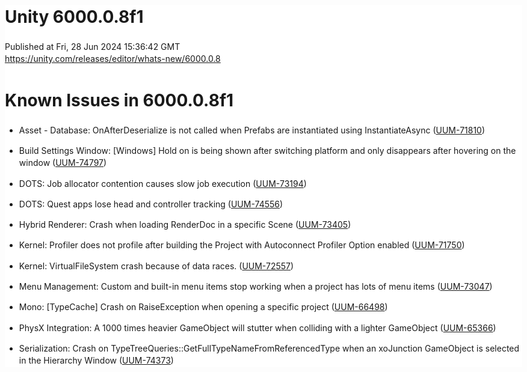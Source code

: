 # Unity 6000.0.8f1
Published at Fri, 28 Jun 2024 15:36:42 GMT  
https://unity.com/releases/editor/whats-new/6000.0.8

# Known Issues in 6000.0.8f1

- Asset - Database: OnAfterDeserialize is not called when Prefabs are instantiated using InstantiateAsync
    ([UUM-71810](https://issuetracker.unity3d.com/issues/onafterdeserialize-is-not-called-when-prefabs-are-instantiated-using-instantiateasync))

- Build Settings Window: [Windows] Hold on is being shown after switching platform and only disappears after hovering on the window 
    ([UUM-74797](https://issuetracker.unity3d.com/issues/windows-hold-on-is-being-shown-after-switching-platform-and-only-disappears-after-hovering-on-the-window))

- DOTS: Job allocator contention causes slow job execution
    ([UUM-73194](https://issuetracker.unity3d.com/issues/job-allocator-contention-causes-slow-job-execution))

- DOTS: Quest apps lose head and controller tracking
    ([UUM-74556](https://issuetracker.unity3d.com/issues/quest-apps-lose-head-and-controller-tracking))

- Hybrid Renderer: Crash when loading RenderDoc in a specific Scene
    ([UUM-73405](https://issuetracker.unity3d.com/issues/crash-when-loading-renderdoc-in-a-specific-scene))

- Kernel: Profiler does not profile after building the Project with Autoconnect Profiler Option enabled
    ([UUM-71750](https://issuetracker.unity3d.com/issues/profiler-does-not-profile-after-building-the-project-with-autoconnect-profiler-option-enabled))

- Kernel: VirtualFileSystem crash because of data races.
    ([UUM-72557](https://issuetracker.unity3d.com/issues/virtualfilesystem-crash-because-of-data-races))

- Menu Management: Custom and built-in menu items stop working when a project has lots of menu items
    ([UUM-73047](https://issuetracker.unity3d.com/issues/custom-and-built-in-menu-items-stop-working-when-a-project-has-lots-of-menu-items))

- Mono: [TypeCache] Crash on RaiseException when opening a specific project
    ([UUM-66498](https://issuetracker.unity3d.com/issues/crash-on-raiseexception-when-opening-a-specific-project))

- PhysX Integration: A 1000 times heavier GameObject will stutter when colliding with a lighter GameObject
    ([UUM-65366](https://issuetracker.unity3d.com/issues/a-1000-times-heavier-gameobject-will-stutter-when-colliding-with-a-lighter-gameobject))

- Serialization: Crash on TypeTreeQueries::GetFullTypeNameFromReferencedType when an xoJunction GameObject is selected in the Hierarchy Window
    ([UUM-74373](https://issuetracker.unity3d.com/issues/crash-on-typetreequeries-getfulltypenamefromreferencedtype-when-an-xojunction-gameobject-is-selected-in-the-hierarchy-window))
